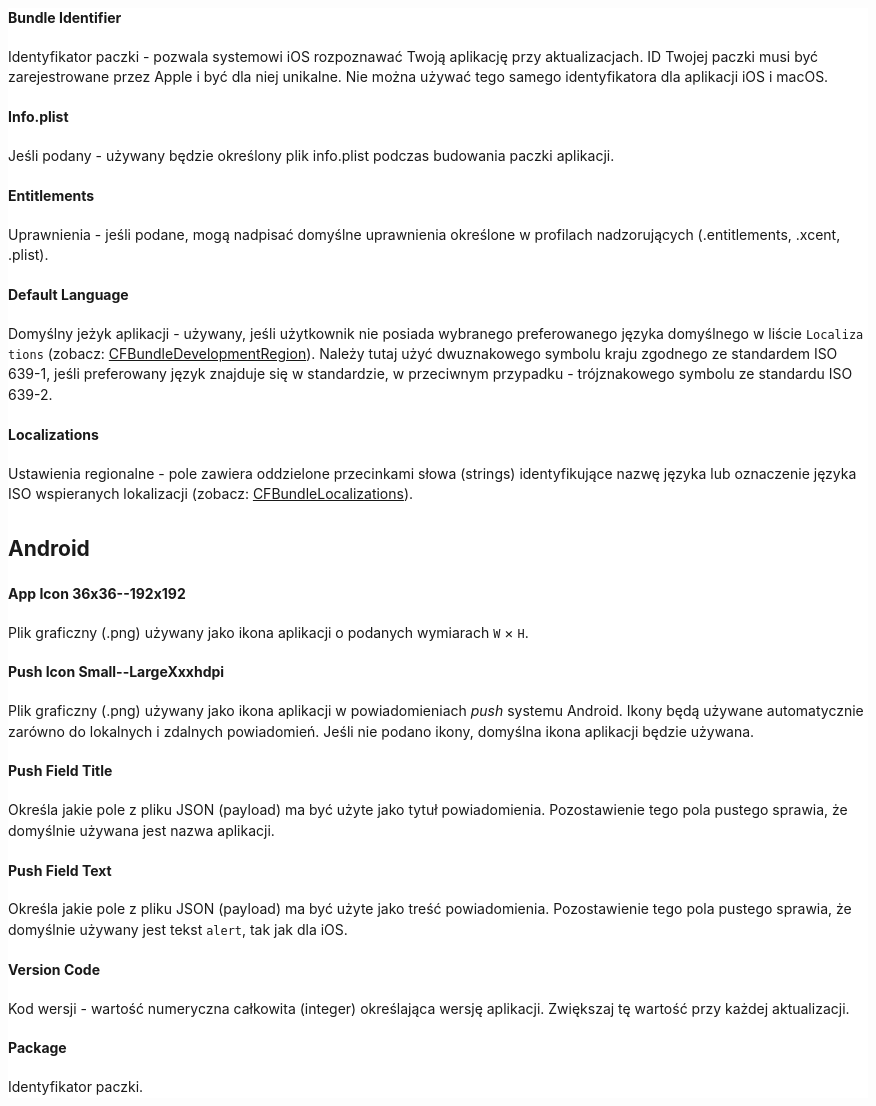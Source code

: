 #### Bundle Identifier
Identyfikator paczki - pozwala systemowi iOS rozpoznawać Twoją aplikację przy aktualizacjach. ID Twojej paczki musi być zarejestrowane przez Apple i być dla niej unikalne. Nie można używać tego samego identyfikatora dla aplikacji iOS i macOS.

#### Info.plist
Jeśli podany - używany będzie określony plik info.plist podczas budowania paczki aplikacji.

#### Entitlements
Uprawnienia - jeśli podane, mogą nadpisać domyślne uprawnienia określone w profilach nadzorujących (.entitlements, .xcent, .plist).

#### Default Language
Domyślny jeżyk aplikacji - używany, jeśli użytkownik nie posiada wybranego preferowanego języka domyślnego w liście `Localizations` (zobacz: [CFBundleDevelopmentRegion](https://developer.apple.com/library/archive/documentation/General/Reference/InfoPlistKeyReference/Articles/CoreFoundationKeys.html#//apple_ref/doc/uid/20001431-130430)). Należy tutaj użyć dwuznakowego symbolu kraju zgodnego ze standardem ISO 639-1, jeśli preferowany język znajduje się w standardzie, w przeciwnym przypadku - trójznakowego symbolu ze standardu ISO 639-2.

#### Localizations
Ustawienia regionalne - pole zawiera oddzielone przecinkami słowa (strings) identyfikujące nazwę języka lub oznaczenie języka ISO wspieranych lokalizacji (zobacz: [CFBundleLocalizations](https://developer.apple.com/library/archive/documentation/General/Reference/InfoPlistKeyReference/Articles/CoreFoundationKeys.html#//apple_ref/doc/uid/20001431-109552)).

## Android

#### App Icon 36x36--192x192
Plik graficzny (.png) używany jako ikona aplikacji o podanych wymiarach `W` &times; `H`.

#### Push Icon Small--LargeXxxhdpi
Plik graficzny (.png) używany jako ikona aplikacji w powiadomieniach *push* systemu Android. Ikony będą używane automatycznie zarówno do lokalnych i zdalnych powiadomień. Jeśli nie podano ikony, domyślna ikona aplikacji będzie używana.

#### Push Field Title
Określa jakie pole z pliku JSON (payload) ma być użyte jako tytuł powiadomienia. Pozostawienie tego pola pustego sprawia, że domyślnie używana jest nazwa aplikacji.

#### Push Field Text
Określa jakie pole z pliku JSON (payload) ma być użyte jako treść powiadomienia. Pozostawienie tego pola pustego sprawia, że domyślnie używany jest tekst `alert`, tak jak dla iOS.

#### Version Code
Kod wersji - wartość numeryczna całkowita (integer) określająca wersję aplikacji. Zwiększaj tę wartość przy każdej aktualizacji.

#### Package
Identyfikator paczki.
